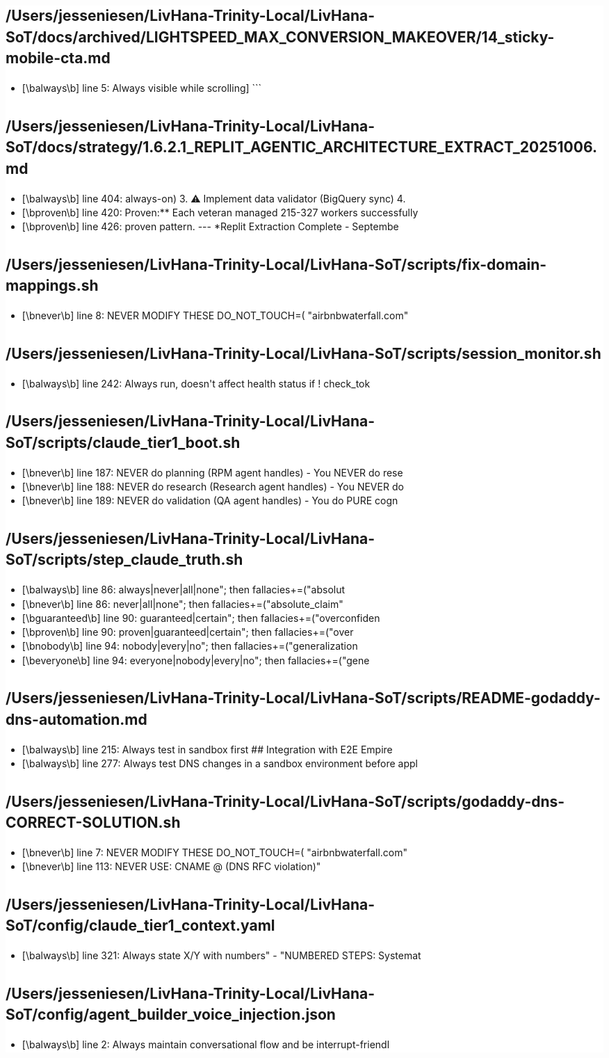 ## /Users/jesseniesen/LivHana-Trinity-Local/LivHana-SoT/docs/archived/LIGHTSPEED_MAX_CONVERSION_MAKEOVER/14_sticky-mobile-cta.md
- [\balways\b] line 5: Always visible while scrolling] ``` 

## /Users/jesseniesen/LivHana-Trinity-Local/LivHana-SoT/docs/strategy/1.6.2.1_REPLIT_AGENTIC_ARCHITECTURE_EXTRACT_20251006.md
- [\balways\b] line 404: always-on) 3. ⚠️ Implement data validator (BigQuery sync) 4.
- [\bproven\b] line 420: Proven:** Each veteran managed 215-327 workers successfully 
- [\bproven\b] line 426: proven pattern.  ---  *Replit Extraction Complete - Septembe

## /Users/jesseniesen/LivHana-Trinity-Local/LivHana-SoT/scripts/fix-domain-mappings.sh
- [\bnever\b] line 8: NEVER MODIFY THESE DO_NOT_TOUCH=(     "airbnbwaterfall.com" 

## /Users/jesseniesen/LivHana-Trinity-Local/LivHana-SoT/scripts/session_monitor.sh
- [\balways\b] line 242: Always run, doesn't affect health status      if ! check_tok

## /Users/jesseniesen/LivHana-Trinity-Local/LivHana-SoT/scripts/claude_tier1_boot.sh
- [\bnever\b] line 187: NEVER do planning (RPM agent handles)    - You NEVER do rese
- [\bnever\b] line 188: NEVER do research (Research agent handles)    - You NEVER do
- [\bnever\b] line 189: NEVER do validation (QA agent handles)    - You do PURE cogn

## /Users/jesseniesen/LivHana-Trinity-Local/LivHana-SoT/scripts/step_claude_truth.sh
- [\balways\b] line 86: always\|never\|all\|none"; then         fallacies+=("absolut
- [\bnever\b] line 86: never\|all\|none"; then         fallacies+=("absolute_claim"
- [\bguaranteed\b] line 90: guaranteed\|certain"; then         fallacies+=("overconfiden
- [\bproven\b] line 90: proven\|guaranteed\|certain"; then         fallacies+=("over
- [\bnobody\b] line 94: nobody\|every\|no"; then         fallacies+=("generalization
- [\beveryone\b] line 94: everyone\|nobody\|every\|no"; then         fallacies+=("gene

## /Users/jesseniesen/LivHana-Trinity-Local/LivHana-SoT/scripts/README-godaddy-dns-automation.md
- [\balways\b] line 215: Always test in sandbox first  ## Integration with E2E Empire
- [\balways\b] line 277: Always test DNS changes in a sandbox environment before appl

## /Users/jesseniesen/LivHana-Trinity-Local/LivHana-SoT/scripts/godaddy-dns-CORRECT-SOLUTION.sh
- [\bnever\b] line 7: NEVER MODIFY THESE DO_NOT_TOUCH=(     "airbnbwaterfall.com" 
- [\bnever\b] line 113: NEVER USE: CNAME @ (DNS RFC violation)" 

## /Users/jesseniesen/LivHana-Trinity-Local/LivHana-SoT/config/claude_tier1_context.yaml
- [\balways\b] line 321: Always state X/Y with numbers"   - "NUMBERED STEPS: Systemat

## /Users/jesseniesen/LivHana-Trinity-Local/LivHana-SoT/config/agent_builder_voice_injection.json
- [\balways\b] line 2: Always maintain conversational flow and be interrupt-friendl

